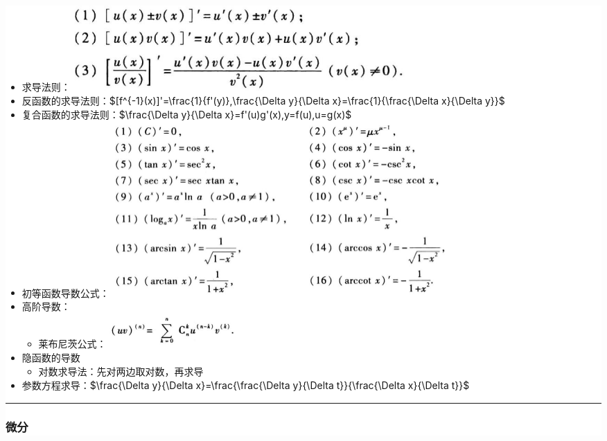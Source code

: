   * 求导法则：<img src="Pic/求导法则.jpg" style="zoom: 67%;" />
  * 反函数的求导法则：$[f^{-1}(x)]'=\frac{1}{f'(y)},\frac{\Delta y}{\Delta x}=\frac{1}{\frac{\Delta x}{\Delta y}}$ 
  * 复合函数的求导法则：$\frac{\Delta y}{\Delta x}=f'(u)g'(x),y=f(u),u=g(x)$ 
  * 初等函数导数公式：<img src="Pic/导数公式.jpg" style="zoom: 50%;" />
  * 高阶导数：
    * 莱布尼茨公式：<img src="Pic/高阶导数.jpg" style="zoom:50%;" />
  * 隐函数的导数
    * 对数求导法：先对两边取对数，再求导
  * 参数方程求导：$\frac{\Delta y}{\Delta x}=\frac{\frac{\Delta y}{\Delta t}}{\frac{\Delta x}{\Delta t}}$ 

---

### 微分
